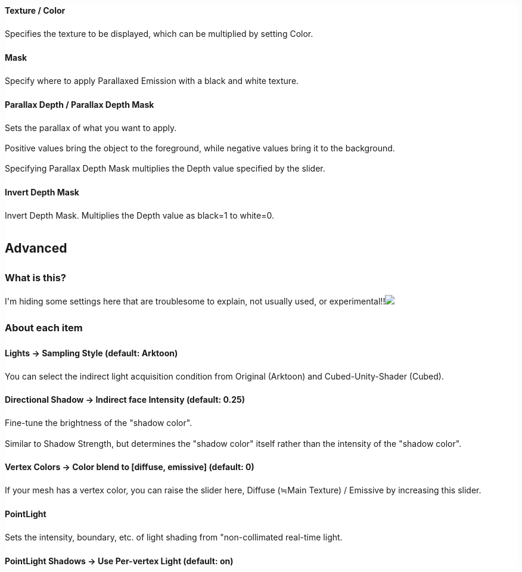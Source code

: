 #### Texture / Color

Specifies the texture to be displayed, which can be multiplied by setting Color.

#### Mask

Specify where to apply Parallaxed Emission with a black and white texture.

#### Parallax Depth / Parallax Depth Mask

Sets the parallax of what you want to apply.

Positive values bring the object to the foreground, while negative values bring it to the background.

Specifying Parallax Depth Mask multiplies the Depth value specified by the slider.

#### Invert Depth Mask

Invert Depth Mask. Multiplies the Depth value as black=1 to white=0.

Advanced
--------

### What is this?

I'm hiding some settings here that are troublesome to explain, not usually used, or experimental!!![](https://lh5.googleusercontent.com/AYaRs0FYmoD1_3vEFY5IqGyvB2nCX_6Gzcm85VYBswNvHMORqRolVIVAPN2a7iHUh2FuyQNwbZbGoVoL5EM9Zd3rnuQhPytGA8A7taP6oYfbnSjY0ThBY4LBCmTnHZY_8sm5woGxX8nJ0LkY)

### About each item

#### Lights → Sampling Style (default: Arktoon)

You can select the indirect light acquisition condition from Original (Arktoon) and Cubed-Unity-Shader (Cubed).

#### Directional Shadow → Indirect face Intensity (default: 0.25)

Fine-tune the brightness of the "shadow color".

Similar to Shadow Strength, but determines the "shadow color" itself rather than the intensity of the "shadow color".

#### Vertex Colors → Color blend to \[diffuse, emissive\] (default: 0)

If your mesh has a vertex color, you can raise the slider here,
Diffuse (≒Main Texture) / Emissive by increasing this slider.

#### PointLight

Sets the intensity, boundary, etc. of light shading from "non-collimated real-time light.

#### PointLight Shadows → Use Per-vertex Light (default: on)
